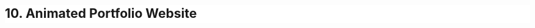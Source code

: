 ## 10. Animated Portfolio Website

<!DOCTYPE html>
<html lang="en">

<head>
    <meta charset="UTF-8">
    <meta name="viewport" content="width=device-width, initial-scale=1.0">
    <title>Shreyas - Student Porfolio</title>
   <link rel="preconnect" href="https://fonts.google.com/specimen/Poppins">
   <link rel="preconnect" href="https://fonts.google.com/specimen/Playfair+Display">
    <style>
        * {
            margin: 0px;
            padding: 0px;
        }

        body {
            background-color: rgb(0, 0, 33);
            color: azure;
            font-family: 'Poppins', sans-serif;
        }
        nav{
            display:flex;
            justify-content:space-around;
            align-items:center;
            height:80px;
            background-color:rgb(1, 1, 51) ;
        }
        nav ul{
            display:flex;
            justify-content:center;
        }
        nav ul li{
           list-style:none;
           margin: 0 23px;
        }
        nav ul li a{
            text-decoration: none;
            color:white;
        }
        nav ul li a:hover{
          color:rgb(168, 125, 237);
          font-size:1.01rem;
        }
        main hr{
            border:0;
            background:#9c97f1;
            height:1.2px;
            margin:40px 84px;
        }
